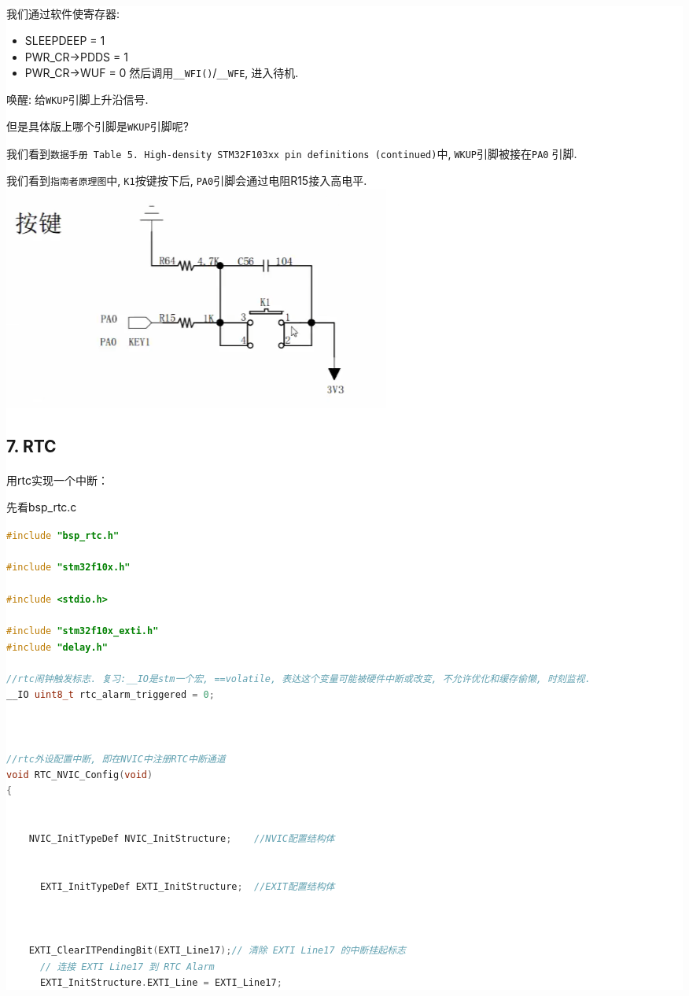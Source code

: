 我们通过软件使寄存器:
* SLEEPDEEP = 1
* PWR_CR->PDDS = 1
* PWR_CR->WUF = 0
然后调用`__WFI()`/`__WFE`, 进入待机.

唤醒: 给`WKUP`引脚上升沿信号.

但是具体版上哪个引脚是`WKUP`引脚呢?

我们看到`数据手册 Table 5. High-density STM32F103xx pin definitions (continued)`中, `WKUP`引脚被接在`PA0` 引脚.

我们看到`指南者原理图`中, `K1`按键按下后, `PA0`引脚会通过电阻R15接入高电平.
![alt text](image-70.png)



## 7. RTC

用rtc实现一个中断：

先看bsp_rtc.c
```c
#include "bsp_rtc.h"

#include "stm32f10x.h"

#include <stdio.h>

#include "stm32f10x_exti.h"
#include "delay.h"

//rtc闹钟触发标志. 复习:__IO是stm一个宏, ==volatile, 表达这个变量可能被硬件中断或改变, 不允许优化和缓存偷懒, 时刻监视.
__IO uint8_t rtc_alarm_triggered = 0;



//rtc外设配置中断, 即在NVIC中注册RTC中断通道
void RTC_NVIC_Config(void)
{
	

    NVIC_InitTypeDef NVIC_InitStructure;	//NVIC配置结构体


	  EXTI_InitTypeDef EXTI_InitStructure;	//EXIT配置结构体
	    
	
	
    EXTI_ClearITPendingBit(EXTI_Line17);// 清除 EXTI Line17 的中断挂起标志
	  // 连接 EXTI Line17 到 RTC Alarm
	  EXTI_InitStructure.EXTI_Line = EXTI_Line17;
```